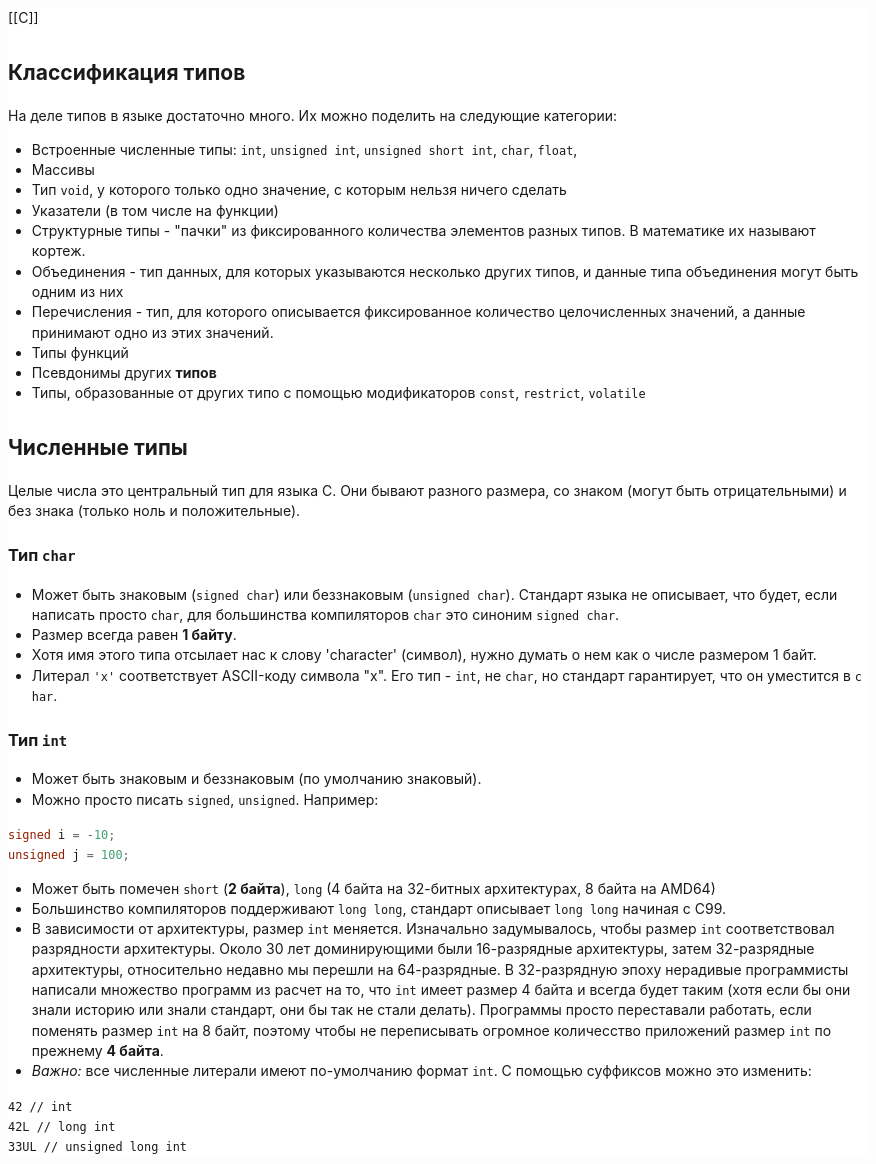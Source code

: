 [[C]]

## Классификация типов

На деле типов в языке достаточно много. Их можно поделить на следующие категории:
- Встроенные численные типы: `int`, `unsigned int`, `unsigned short int`, `char`, `float`,
- Массивы
- Тип `void`, у которого только одно значение, с которым нельзя ничего сделать
- Указатели (в том числе на функции)
- Структурные типы - "пачки" из фиксированного количества элементов разных типов. В математике их называют кортеж.
- Объединения - тип данных, для которых указываются несколько других типов, и данные типа объединения могут быть одним из них
- Перечисления - тип, для которого описывается фиксированное количество целочисленных значений, а данные принимают одно из этих значений.
- Типы функций
- Псевдонимы других **типов**
- Типы, образованные от других типо с помощью модификаторов `const`, `restrict`, `volatile`

## Численные типы

Целые числа это центральный тип для языка С. Они бывают разного размера, со знаком (могут быть отрицательными) и без знака (только ноль и положительные). 

### Тип `char`

- Может быть знаковым (`signed char`) или беззнаковым (`unsigned char`). Стандарт языка не описывает, что будет, если написать просто `char`, для большинства компиляторов `char` это синоним `signed char`. 
- Размер всегда равен **1 байту**.
- Хотя имя этого типа отсылает нас к слову 'character' (символ), нужно думать о нем как о числе размером 1 байт.
- Литерал `'x'` соответствует ASCII-коду символа "x". Его тип - `int`, не `char`, но стандарт гарантирует, что он уместится в `char`. 
### Тип `int`

- Может быть знаковым и беззнаковым (по умолчанию знаковый).
- Можно просто писать `signed`, `unsigned`. Например:
```c
signed i = -10;
unsigned j = 100;
```
- Может быть помечен `short` (**2 байта**), `long` (4 байта на 32-битных архитектурах, 8 байта на AMD64)
- Большинство компиляторов поддерживают `long long`, стандарт описывает `long long` начиная с С99.
- В зависимости от архитектуры, размер `int` меняется. Изначально задумывалось, чтобы размер `int` соответствовал разрядности архитектуры. Около 30 лет доминирующими были 16-разрядные архитектуры, затем 32-разрядные архитектуры, относительно недавно мы перешли на 64-разрядные. В 32-разрядную эпоху нерадивые программисты написали множество программ из расчет на то, что `int` имеет размер 4 байта и всегда будет таким (хотя если бы они знали историю или знали стандарт, они бы так не стали делать). Программы просто переставали работать, если поменять размер `int` на 8 байт, поэтому чтобы не переписывать огромное количесство приложений размер `int` по прежнему **4 байта**.
- *Важно:* все численные литерали имеют по-умолчанию формат `int`. С помощью суффиксов можно это изменить:
```
42 // int
42L // long int
33UL // unsigned long int
```
